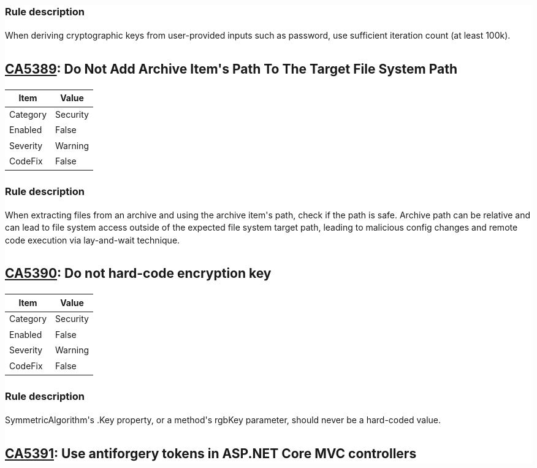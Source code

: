 ### Rule description

When deriving cryptographic keys from user-provided inputs such as password, use sufficient iteration count (at least 100k).

## [CA5389](https://docs.microsoft.com/visualstudio/code-quality/ca5389): Do Not Add Archive Item's Path To The Target File System Path

|Item|Value|
|-|-|
|Category|Security|
|Enabled|False|
|Severity|Warning|
|CodeFix|False|

### Rule description

When extracting files from an archive and using the archive item's path, check if the path is safe. Archive path can be relative and can lead to file system access outside of the expected file system target path, leading to malicious config changes and remote code execution via lay-and-wait technique.

## [CA5390](https://docs.microsoft.com/visualstudio/code-quality/ca5390): Do not hard-code encryption key

|Item|Value|
|-|-|
|Category|Security|
|Enabled|False|
|Severity|Warning|
|CodeFix|False|

### Rule description

SymmetricAlgorithm's .Key property, or a method's rgbKey parameter, should never be a hard-coded value.

## [CA5391](https://docs.microsoft.com/visualstudio/code-quality/ca5391): Use antiforgery tokens in ASP.NET Core MVC controllers
